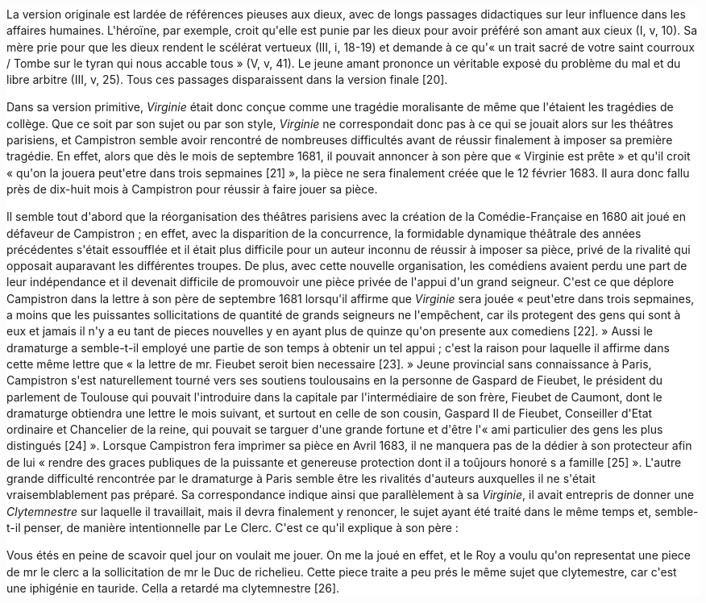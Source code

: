 La version originale est lardée de références pieuses aux dieux, avec de longs passages didactiques sur leur influence dans les affaires humaines. L'héroïne, par exemple, croit qu'elle est punie par les dieux pour avoir préféré son amant aux cieux (I, v, 10). Sa mère prie pour que les dieux rendent le scélérat vertueux (III, i, 18-19) et demande à ce qu'« un trait sacré de votre saint courroux / Tombe sur le tyran qui nous accable tous » (V, v, 41). Le jeune amant prononce un véritable exposé du problème du mal et du libre arbitre (III, v, 25). Tous ces passages disparaissent dans la version finale [20].

Dans sa version primitive, *Virginie* était donc conçue comme une tragédie moralisante de même que l'étaient les tragédies de collège. Que ce soit par son sujet ou par son style, *Virginie* ne correspondait donc pas à ce qui se jouait alors sur les théâtres parisiens, et Campistron semble avoir rencontré de nombreuses difficultés avant de réussir finalement à imposer sa première tragédie. En effet, alors que dès le mois de septembre 1681, il pouvait annoncer à son père que « Virginie est prête » et qu'il croit « qu'on la jouera peut'etre dans trois sepmaines [21] », la pièce ne sera finalement créée que le 12 février 1683. Il aura donc fallu près de dix-huit mois à Campistron pour réussir à faire jouer sa pièce.

Il semble tout d'abord que la réorganisation des théâtres parisiens avec la création de la Comédie-Française en 1680 ait joué en défaveur de Campistron ; en effet, avec la disparition de la concurrence, la formidable dynamique théâtrale des années précédentes s'était essoufflée et il était plus difficile pour un auteur inconnu de réussir à imposer sa pièce, privé de la rivalité qui opposait auparavant les différentes troupes. De plus, avec cette nouvelle organisation, les comédiens avaient perdu une part de leur indépendance et il devenait difficile de promouvoir une pièce privée de l'appui d'un grand seigneur. C'est ce que déplore Campistron dans la lettre à son père de septembre 1681 lorsqu'il affirme que *Virginie* sera jouée « peut'etre dans trois sepmaines, a moins que les puissantes sollicitations de quantité de grands seigneurs ne l'empêchent, car ils protegent des gens qui sont à eux et jamais il n'y a eu tant de pieces nouvelles y en ayant plus de quinze qu'on presente aux comediens [22]. » Aussi le dramaturge a semble-t-il employé une partie de son temps à obtenir un tel appui ; c'est la raison pour laquelle il affirme dans cette même lettre que « la lettre de mr. Fieubet seroit bien necessaire [23]. » Jeune provincial sans connaissance à Paris, Campistron s'est naturellement tourné vers ses soutiens toulousains en la personne de Gaspard de Fieubet, le président du parlement de Toulouse qui pouvait l'introduire dans la capitale par l'intermédiaire de son frère, Fieubet de Caumont, dont le dramaturge obtiendra une lettre le mois suivant, et surtout en celle de son cousin, Gaspard II de Fieubet, Conseiller d'Etat ordinaire et Chancelier de la reine, qui pouvait se targuer d'une grande fortune et d'être l'« ami particulier des gens les plus distingués [24] ». Lorsque Campistron fera imprimer sa pièce en Avril 1683, il ne manquera pas de la dédier à son protecteur afin de lui « rendre des graces publiques de la puissante et genereuse protection dont il a toûjours honoré s a famille [25] ». L'autre grande difficulté rencontrée par le dramaturge à Paris semble être les rivalités d'auteurs auxquelles il ne s'était vraisemblablement pas préparé. Sa correspondance indique ainsi que parallèlement à sa *Virginie*, il avait entrepris de donner une *Clytemnestre* sur laquelle il travaillait, mais il devra finalement y renoncer, le sujet ayant été traité dans le même temps et, semble-t-il penser, de manière intentionnelle par Le Clerc. C'est ce qu'il explique à son père :


Vous étés en peine de scavoir quel jour on voulait me jouer. On me la joué en effet, et le Roy a voulu qu'on representat une piece de mr le clerc a la sollicitation de mr le Duc de richelieu. Cette piece traite a peu prés le même sujet que clytemestre, car c'est une iphigénie en tauride. Cella a retardé ma clytemnestre [26].
